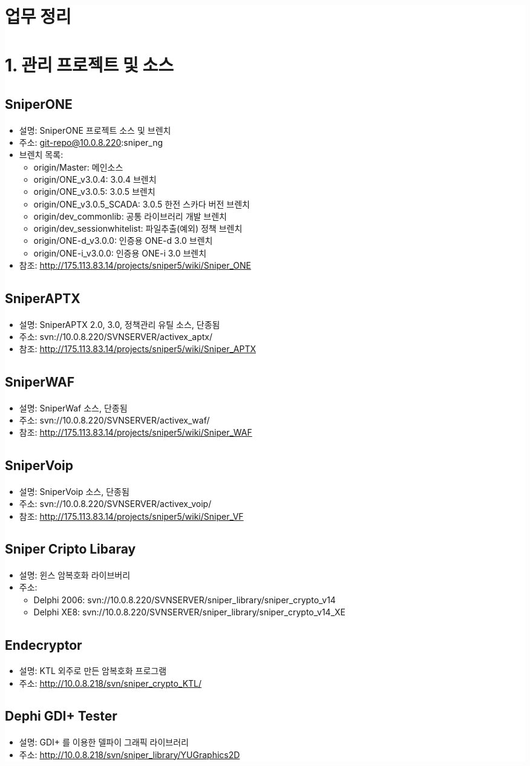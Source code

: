 # 업무 정리

# 1. 관리 프로젝트 및 소스
## SniperONE
- 설명: SniperONE 프로젝트 소스 및 브렌치
- 주소: git-repo@10.0.8.220:sniper_ng
- 브렌치 목록:
	- origin/Master: 메인소스
	- origin/ONE_v3.0.4: 3.0.4 브렌치
	- origin/ONE_v3.0.5: 3.0.5 브렌치
	- origin/ONE_v3.0.5_SCADA: 3.0.5 한전 스카다 버전 브렌치
	- origin/dev_commonlib: 공통 라이브러리 개발 브렌치
	- origin/dev_sessionwhitelist: 파일추출(예외) 정책 브렌치
	- origin/ONE-d_v3.0.0: 인증용 ONE-d 3.0 브렌치
	- origin/ONE-i_v3.0.0: 인증용 ONE-i 3.0 브렌치
- 참조: http://175.113.83.14/projects/sniper5/wiki/Sniper_ONE

## SniperAPTX
- 설명: SniperAPTX 2.0, 3.0, 정책관리 유틸 소스, 단종됨
- 주소: svn://10.0.8.220/SVNSERVER/activex_aptx/
- 참조: http://175.113.83.14/projects/sniper5/wiki/Sniper_APTX
	
## SniperWAF
- 설명: SniperWaf 소스, 단종됨
- 주소: svn://10.0.8.220/SVNSERVER/activex_waf/
- 참조: http://175.113.83.14/projects/sniper5/wiki/Sniper_WAF
	
## SniperVoip
- 설명: SniperVoip 소스, 단종됨
- 주소: svn://10.0.8.220/SVNSERVER/activex_voip/
- 참조: http://175.113.83.14/projects/sniper5/wiki/Sniper_VF
	
## Sniper Cripto Libaray
- 설명: 윈스 암복호화 라이브버리
- 주소:
	- Delphi 2006: svn://10.0.8.220/SVNSERVER/sniper_library/sniper_crypto_v14
	- Delphi XE8: svn://10.0.8.220/SVNSERVER/sniper_library/sniper_crypto_v14_XE
	
## Endecryptor 
- 설명: KTL 외주로 만든 암복호화 프로그램
- 주소: http://10.0.8.218/svn/sniper_crypto_KTL/

## Dephi GDI+ Tester
- 설명: GDI+ 를 이용한 델파이 그래픽 라이브러리
- 주소: http://10.0.8.218/svn/sniper_library/YUGraphics2D
	